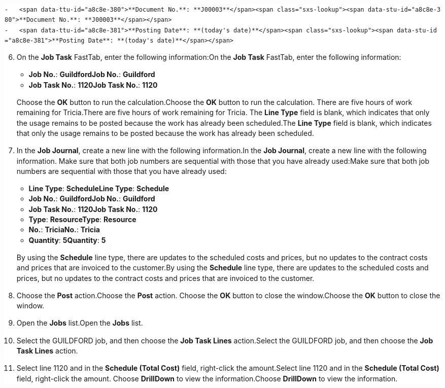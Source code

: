     -   <span data-ttu-id="a8c8e-380">**Document No.**: **J00003**</span><span class="sxs-lookup"><span data-stu-id="a8c8e-380">**Document No.**: **J00003**</span></span>  
    -   <span data-ttu-id="a8c8e-381">**Posting Date**: **(today's date)**</span><span class="sxs-lookup"><span data-stu-id="a8c8e-381">**Posting Date**: **(today's date)**</span></span>  

6.  <span data-ttu-id="a8c8e-382">On the **Job Task** FastTab, enter the following information:</span><span class="sxs-lookup"><span data-stu-id="a8c8e-382">On the **Job Task** FastTab, enter the following information:</span></span>  

    -   <span data-ttu-id="a8c8e-383">**Job No.**: **Guildford**</span><span class="sxs-lookup"><span data-stu-id="a8c8e-383">**Job No.**: **Guildford**</span></span>  
    -   <span data-ttu-id="a8c8e-384">**Job Task No.**: **1120**</span><span class="sxs-lookup"><span data-stu-id="a8c8e-384">**Job Task No.**: **1120**</span></span>  

     <span data-ttu-id="a8c8e-385">Choose the **OK** button to run the calculation.</span><span class="sxs-lookup"><span data-stu-id="a8c8e-385">Choose the **OK** button to run the calculation.</span></span> <span data-ttu-id="a8c8e-386">There are five hours of work remaining for Tricia.</span><span class="sxs-lookup"><span data-stu-id="a8c8e-386">There are five hours of work remaining for Tricia.</span></span> <span data-ttu-id="a8c8e-387">The **Line Type** field is blank, which indicates that only the usage remains to be posted because the work has already been scheduled.</span><span class="sxs-lookup"><span data-stu-id="a8c8e-387">The **Line Type** field is blank, which indicates that only the usage remains to be posted because the work has already been scheduled.</span></span>  

7.  <span data-ttu-id="a8c8e-388">In the **Job Journal**, create a new line with the following information.</span><span class="sxs-lookup"><span data-stu-id="a8c8e-388">In the **Job Journal**, create a new line with the following information.</span></span> <span data-ttu-id="a8c8e-389">Make sure that both job numbers are sequential with those that you have already used:</span><span class="sxs-lookup"><span data-stu-id="a8c8e-389">Make sure that both job numbers are sequential with those that you have already used:</span></span>  

    -   <span data-ttu-id="a8c8e-390">**Line Type**: **Schedule**</span><span class="sxs-lookup"><span data-stu-id="a8c8e-390">**Line Type**: **Schedule**</span></span>  
    -   <span data-ttu-id="a8c8e-391">**Job No.**: **Guildford**</span><span class="sxs-lookup"><span data-stu-id="a8c8e-391">**Job No.**: **Guildford**</span></span>  
    -   <span data-ttu-id="a8c8e-392">**Job Task No.**: **1120**</span><span class="sxs-lookup"><span data-stu-id="a8c8e-392">**Job Task No.**: **1120**</span></span>  
    -   <span data-ttu-id="a8c8e-393">**Type**: **Resource**</span><span class="sxs-lookup"><span data-stu-id="a8c8e-393">**Type**: **Resource**</span></span>  
    -   <span data-ttu-id="a8c8e-394">**No.**: **Tricia**</span><span class="sxs-lookup"><span data-stu-id="a8c8e-394">**No.**: **Tricia**</span></span>  
    -   <span data-ttu-id="a8c8e-395">**Quantity**: **5**</span><span class="sxs-lookup"><span data-stu-id="a8c8e-395">**Quantity**: **5**</span></span>  

     <span data-ttu-id="a8c8e-396">By using the **Schedule** line type, there are updates to the scheduled costs and prices, but no updates to the contract costs and prices that are invoiced to the customer.</span><span class="sxs-lookup"><span data-stu-id="a8c8e-396">By using the **Schedule** line type, there are updates to the scheduled costs and prices, but no updates to the contract costs and prices that are invoiced to the customer.</span></span>  

8.  <span data-ttu-id="a8c8e-397">Choose the **Post** action.</span><span class="sxs-lookup"><span data-stu-id="a8c8e-397">Choose the **Post** action.</span></span> <span data-ttu-id="a8c8e-398">Choose the **OK** button to close the window.</span><span class="sxs-lookup"><span data-stu-id="a8c8e-398">Choose the **OK** button to close the window.</span></span>  
9. <span data-ttu-id="a8c8e-399">Open the **Jobs** list.</span><span class="sxs-lookup"><span data-stu-id="a8c8e-399">Open the **Jobs** list.</span></span>  
10. <span data-ttu-id="a8c8e-400">Select the GUILDFORD job, and then choose the **Job Task Lines** action.</span><span class="sxs-lookup"><span data-stu-id="a8c8e-400">Select the GUILDFORD job, and then choose the **Job Task Lines** action.</span></span>  
11. <span data-ttu-id="a8c8e-401">Select line 1120 and in the **Schedule (Total Cost)** field, right-click the amount.</span><span class="sxs-lookup"><span data-stu-id="a8c8e-401">Select line 1120 and in the **Schedule (Total Cost)** field, right-click the amount.</span></span> <span data-ttu-id="a8c8e-402">Choose **DrillDown** to view the information.</span><span class="sxs-lookup"><span data-stu-id="a8c8e-402">Choose **DrillDown** to view the information.</span></span>  
